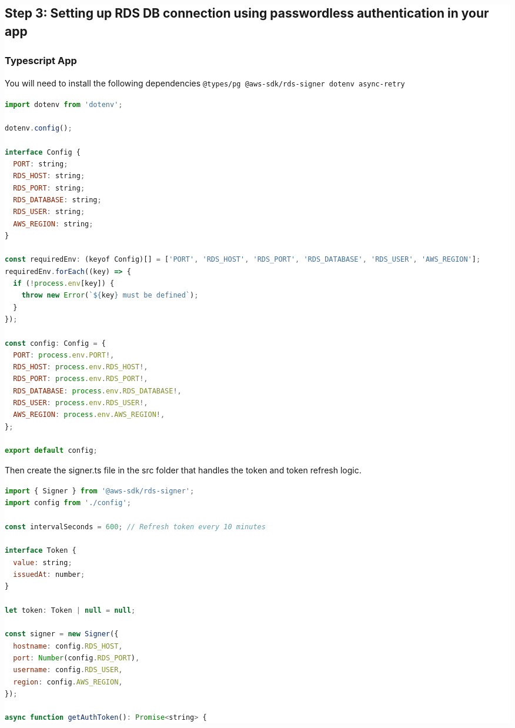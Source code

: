 ## Step 3: Setting up RDS DB connection using passwordless authentication in your app

### Typescript App

You will need to install the following dependencies `@types/pg @aws-sdk/rds-signer dotenv async-retry`

```js title="src/config.ts"
import dotenv from 'dotenv';

dotenv.config();

interface Config {
  PORT: string;
  RDS_HOST: string;
  RDS_PORT: string;
  RDS_DATABASE: string;
  RDS_USER: string;
  AWS_REGION: string;
}

const requiredEnv: (keyof Config)[] = ['PORT', 'RDS_HOST', 'RDS_PORT', 'RDS_DATABASE', 'RDS_USER', 'AWS_REGION'];
requiredEnv.forEach((key) => {
  if (!process.env[key]) {
    throw new Error(`${key} must be defined`);
  }
});

const config: Config = {
  PORT: process.env.PORT!,
  RDS_HOST: process.env.RDS_HOST!,
  RDS_PORT: process.env.RDS_PORT!,
  RDS_DATABASE: process.env.RDS_DATABASE!,
  RDS_USER: process.env.RDS_USER!,
  AWS_REGION: process.env.AWS_REGION!,
};

export default config;
```

Then create the signer.ts file in the src folder that handles the token and token refresh logic.

```js title="src/signer.ts
import { Signer } from '@aws-sdk/rds-signer';
import config from './config';

const intervalSeconds = 600; // Refresh token every 10 minutes

interface Token {
  value: string;
  issuedAt: number;
}

let token: Token | null = null;

const signer = new Signer({
  hostname: config.RDS_HOST,
  port: Number(config.RDS_PORT),
  username: config.RDS_USER,
  region: config.AWS_REGION,
});

async function getAuthToken(): Promise<string> {
```